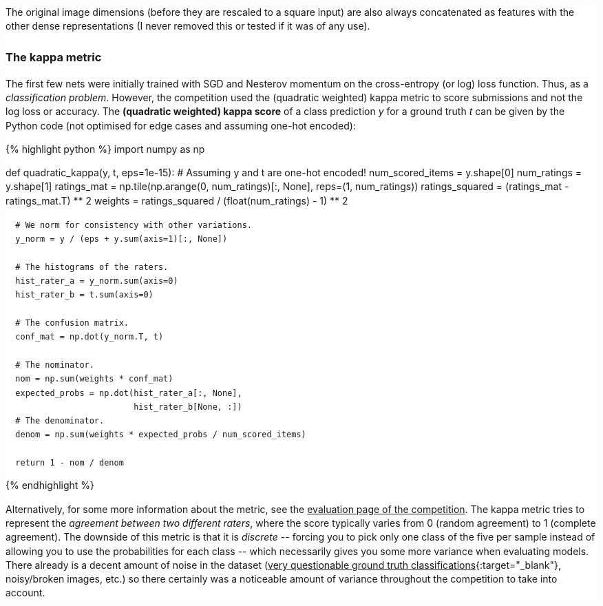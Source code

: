 The original image dimensions (before they are rescaled to a square input) are also always concatenated as features with the other dense representations (I never removed this or tested if it was of any use).

### The kappa metric
The first few nets were initially trained with SGD and Nesterov momentum on the cross-entropy (or log) loss function. Thus, as a *classification problem*. However, the competition used the (quadratic weighted) kappa metric to score submissions and not the log loss or accuracy. The **(quadratic weighted) kappa score** of a class prediction *y* for a ground truth *t* can be given by the Python code (not optimised for edge cases and assuming one-hot encoded):

{% highlight python  %}
import numpy as np

def quadratic_kappa(y, t, eps=1e-15):
      # Assuming y and t are one-hot encoded!
      num_scored_items = y.shape[0]
      num_ratings = y.shape[1] 
      ratings_mat = np.tile(np.arange(0, num_ratings)[:, None], 
                            reps=(1, num_ratings))
      ratings_squared = (ratings_mat - ratings_mat.T) ** 2
      weights = ratings_squared / (float(num_ratings) - 1) ** 2
	
      # We norm for consistency with other variations.
      y_norm = y / (eps + y.sum(axis=1)[:, None])
	
      # The histograms of the raters.
      hist_rater_a = y_norm.sum(axis=0)
      hist_rater_b = t.sum(axis=0)
	
      # The confusion matrix.
      conf_mat = np.dot(y_norm.T, t)
	
      # The nominator.
      nom = np.sum(weights * conf_mat)
      expected_probs = np.dot(hist_rater_a[:, None], 
                              hist_rater_b[None, :])
      # The denominator.
      denom = np.sum(weights * expected_probs / num_scored_items)
	
      return 1 - nom / denom
{% endhighlight %}

Alternatively, for some more information about the metric, see the [evaluation page of the competition](https://www.kaggle.com/c/diabetic-retinopathy-detection/details/evaluation). The kappa metric tries to represent the *agreement between two different raters*, where the score typically varies from 0 (random agreement) to 1 (complete agreement). The downside of this metric is that it is *discrete* -- forcing you to pick only one class of the five per sample instead of allowing you to use the probabilities for each class -- which necessarily gives you some more variance when evaluating models. There already is a decent amount of noise in the dataset ([very questionable ground truth classifications][questionable-images]{:target="_blank"}, noisy/broken images, etc.) so there certainly was a noticeable amount of variance throughout the competition to take into account.


[chcf]: http://www.chcf.org
[eyepacs]: http://eyepacs.com
[kaggle]: https://kaggle.com
[theano]: https://github.com/Theano/Theano
[lasagne]: https://github.com/Lasagne/Lasagne
[ndsb]: https://www.kaggle.com/c/datasciencebowl
[ndsb-code]: https://github.com/benanne/kaggle-ndsb
[dr-code]: https://github.com/JeffreyDF/kaggle_diabetic_retinopathy
[deepsea-blog]: http://benanne.github.io/2015/03/17/plankton.html
[comp-descrip]: https://www.kaggle.com/c/diabetic-retinopathy-detection
[questionable-images]: https://www.kaggle.com/c/diabetic-retinopathy-detection/forums/t/14402/a-rogue-s-gallery-of-training-cases
[comp-eval]: https://www.kaggle.com/c/diabetic-retinopathy-detection/details/evaluation
[uk-dr-crit]: https://www.gov.uk/government/uploads/system/uploads/attachment_data/file/402294/Revised_Grading_Definitions_V1_3_1Nov12_SSG.pdf
[st-paper]: http://arxiv.org/abs/1506.02025
[deepmind]: http://www.deepmind.com
[bn-paper]: http://arxiv.org/abs/1502.03167
[adam-paper]: http://arxiv.org/abs/1412.6980
[allconv-paper]: http://arxiv.org/abs/1412.6806
[pickle-docs]: https://docs.python.org/2/library/pickle.html
[ortho-paper]: http://arxiv.org/abs/1312.6120
[inverting-paper]: http://arxiv.org/abs/1506.02753
[prelu-paper]: http://arxiv.org/abs/1502.01852